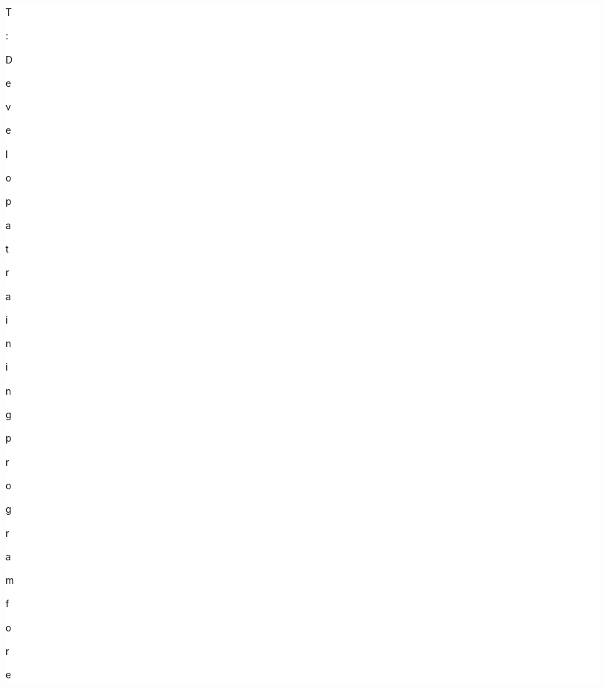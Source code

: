 T

:

 

D

e

v

e

l

o

p

 

a

 

t

r

a

i

n

i

n

g

 

p

r

o

g

r

a

m

 

f

o

r

 

e
